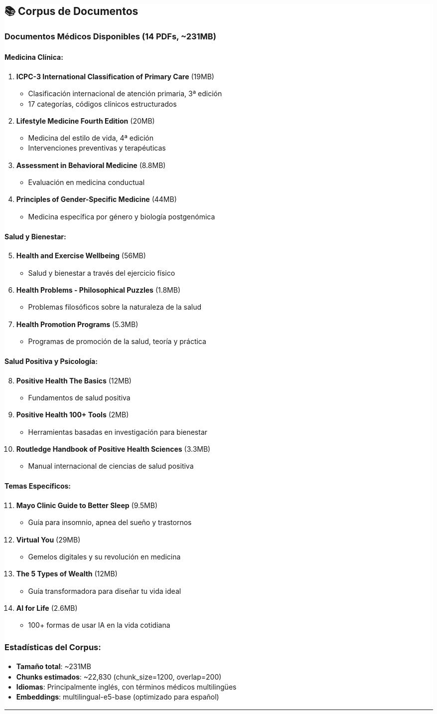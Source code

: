
## 📚 Corpus de Documentos

### Documentos Médicos Disponibles (14 PDFs, ~231MB)

#### Medicina Clínica:
1. **ICPC-3 International Classification of Primary Care** (19MB)
   - Clasificación internacional de atención primaria, 3ª edición
   - 17 categorías, códigos clínicos estructurados

2. **Lifestyle Medicine Fourth Edition** (20MB)
   - Medicina del estilo de vida, 4ª edición
   - Intervenciones preventivas y terapéuticas

3. **Assessment in Behavioral Medicine** (8.8MB)
   - Evaluación en medicina conductual

4. **Principles of Gender-Specific Medicine** (44MB)
   - Medicina específica por género y biología postgenómica

#### Salud y Bienestar:
5. **Health and Exercise Wellbeing** (56MB)
   - Salud y bienestar a través del ejercicio físico

6. **Health Problems - Philosophical Puzzles** (1.8MB)
   - Problemas filosóficos sobre la naturaleza de la salud

7. **Health Promotion Programs** (5.3MB)
   - Programas de promoción de la salud, teoría y práctica

#### Salud Positiva y Psicología:
8. **Positive Health The Basics** (12MB)
   - Fundamentos de salud positiva

9. **Positive Health 100+ Tools** (2MB)
   - Herramientas basadas en investigación para bienestar

10. **Routledge Handbook of Positive Health Sciences** (3.3MB)
    - Manual internacional de ciencias de salud positiva

#### Temas Específicos:
11. **Mayo Clinic Guide to Better Sleep** (9.5MB)
    - Guía para insomnio, apnea del sueño y trastornos

12. **Virtual You** (29MB)
    - Gemelos digitales y su revolución en medicina

13. **The 5 Types of Wealth** (12MB)
    - Guía transformadora para diseñar tu vida ideal

14. **AI for Life** (2.6MB)
    - 100+ formas de usar IA en la vida cotidiana

### Estadísticas del Corpus:
- **Tamaño total**: ~231MB
- **Chunks estimados**: ~22,830 (chunk_size=1200, overlap=200)
- **Idiomas**: Principalmente inglés, con términos médicos multilingües
- **Embeddings**: multilingual-e5-base (optimizado para español)

---